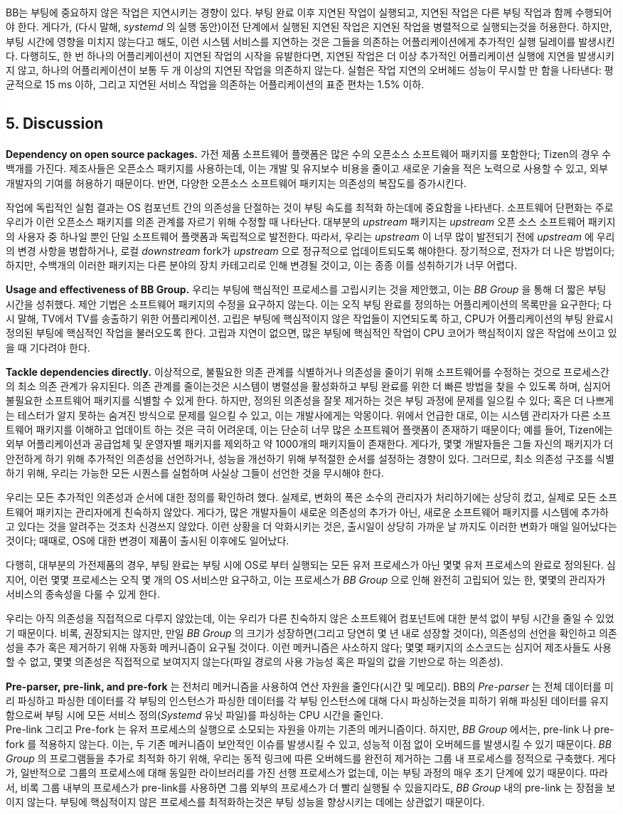 BB는 부팅에 중요하지 않은 작업은 지연시키는 경향이 있다.
부팅 완료 이후 지연된 작업이 실행되고, 지연된 작업은 다른 부팅 작업과 함께 수행되어야 한다.
게다가, (다시 말해, _systemd_ 의 실행 동안)이전 단계에서 실행된 지연된 작업은 지연된 작업을 병렬적으로 실행되는것을 허용한다.
하지만, 부팅 시간에 영향을 미치지 않는다고 해도, 이런 시스템 서비스를 지연하는 것은 그들을 의존하는 어플리케이션에게 추가적인 실행 딜레이를 발생시킨다. 
다행히도, 한 번 하나의 어플리케이션이 지연된 작업의 시작을 유발한다면, 지연된 작업은 더 이상 추가적인 어플리케이션 실행에 지연을 발생시키지 않고, 하나의 어플리케이션이 보통 두 개 이상의 지연된 작업을 의존하지 않는다. 
실험은 작업 지연의 오버헤드 성능이 무시할 만 함을 나타낸다: 평균적으로 15 ms 이하, 그리고 지연된 서비스 작업을 의존하는 어플리케이션의 표준 편차는 1.5% 이하.    

## 5. Discussion
__Dependency on open source packages.__ 
가전 제품 소프트웨어 플랫폼은 많은 수의 오픈소스 소프트웨어 패키지를 포함한다; Tizen의 경우 수백개를 가진다.
제조사들은 오픈소스 패키지를 사용하는데, 이는 개발 및 유지보수 비용을 줄이고 새로운 기술을 적은 노력으로 사용할 수 있고, 외부 개발자의 기여를 허용하기 때문이다. 
반면, 다양한 오픈소스 소프트웨어 패키지는 의존성의 복잡도를 증가시킨다.  

작업에 독립적인 실험 결과는 OS 컴포넌트 간의 의존성을 단절하는 것이 부팅 속도를 최적화 하는데에 중요함을 나타낸다. 
소프트웨어 단편화는 주로 우리가 이런 오픈소스 패키지를 의존 관계를 자르기 위해 수정할 때 나타난다.
대부분의 _upstream_ 패키지는 _upstream_ 오픈 소스 소프트웨어 패키지의 사용자 중 하나일 뿐인 단일 소프트웨어 플랫폼과 독립적으로 발전한다.
따라서, 우리는 _upstream_ 이 너무 많이 발전되기 전에 _upstream_ 에 우리의 변경 사항을 병합하거나, 로컬 _downstream_ fork가  _upstream_ 으로 정규적으로 업데이트되도록 해야한다.
장기적으로, 전자가 더 나은 방법이다; 하지만, 수백개의 이러한 패키지는 다른 분야의 장치 카테고리로 인해 변경될 것이고, 이는 종종 이를 성취하기가 너무 어렵다.  

__Usage and effectiveness of BB Group.__ 우리는 부팅에 핵심적인 프로세스를 고립시키는 것을 제안했고, 이는 _BB Group_ 을 통해 더 짧은 부팅 시간을 성취했다. 
제안 기법은 소프트웨어 패키지의 수정을 요구하지 않는다.
이는 오직 부팅 완료를 정의하는 어플리케이션의 목록만을 요구한다; 다시 말해, TV에서 TV를 송출하기 위한 어플리케이션.
고립은 부팅에 핵심적이지 않은 작업들이 지연되도록 하고, CPU가 어플리케이션의 부팅 완료시 정의된 부팅에 핵심적인 작업을 불러오도록 한다.
고립과 지연이 없으면, 많은 부팅에 핵심적인 작업이 CPU 코어가 핵심적이지 않은 작업에 쓰이고 있을 때 기다려야 한다.  

__Tackle dependencies directly.__ 이상적으로, 불필요한 의존 관계를 식별하거나 의존성을 줄이기 위해 소프트웨어를 수정하는 것으로 프로세스간의 최소 의존 관계가 유지된다.
의존 관계를 줄이는것은 시스템이 병렬성을 활성화하고 부팅 완료를 위한 더 빠른 방법을 찾을 수 있도록 하며, 심지어 불필요한 소프트웨어 패키지를 식별할 수 있게 한다.
하지만, 정의된 의존성을 잘못 제거하는 것은 부팅 과정에 문제를 일으킬 수 있다; 혹은 더 나쁘게는 테스터가 알지 못하는 숨겨진 방식으로 문제를 일으킬 수 있고, 이는 개발사에게는 악몽이다.
위에서 언급한 대로, 이는 시스템 관리자가 다른 소프트웨어 패키지를 이해하고 업데이트 하는 것은 극히 어려운데, 이는 단순히 너무 많은 소프트웨어 플랫폼이 존재하기 때문이다; 예를 들어, Tizen에는 외부 어플리케이션과 공급업체 및 운영자별 패키지를 제외하고 약 1000개의 패키지들이 존재한다.
게다가, 몇몇 개발자들은 그들 자신의 패키지가 더 안전하게 하기 위해 추가적인 의존성을 선언하거나, 성능을 개선하기 위해 부적절한 순서를 설정하는 경향이 있다.
그러므로, 최소 의존성 구조를 식별하기 위해, 우리는 가능한 모든 시퀀스를 실험하며 사실상 그들이 선언한 것을 무시해야 한다.  

우리는 모든 추가적인 의존성과 순서에 대한 정의를 확인하려 했다.
실제로, 변화의 폭은 소수의 관리자가 처리하기에는 상당히 컸고, 실제로 모든 소프트웨어 패키지는 관리자에게 친숙하지 않았다.
게다가, 많은 개발자들이 새로운 의존성의 추가가 아닌, 새로운 소프트웨어 패키지를 시스템에 추가하고 있다는 것을 알려주는 것조차 신경쓰지 않았다.
이런 상황을 더 악화시키는 것은, 출시일이 상당히 가까운 날 까지도 이러한 변화가 매일 일어났다는 것이다; 때때로, OS에 대한 변경이 제품이 출시된 이후에도 일어났다.   

다행히, 대부분의 가전제품의 경우, 부팅 완료는 부팅 시에 OS로 부터 실행되는 모든 유저 프로세스가 아닌 몇몇 유저 프로세스의 완료로 정의된다.
심지어, 이런 몇몇 프로세스는 오직 몇 개의 OS 서비스만 요구하고, 이는 프로세스가 _BB Group_ 으로 인해 완전히 고립되어 있는 한, 몇몇의 관리자가 서비스의 종속성을 다룰 수 있게 한다.   

우리는 아직 의존성을 직접적으로 다루지 않았는데, 이는 우리가 다른 친숙하지 않은 소프트웨어 컴포넌트에 대한 분석 없이 부팅 시간을 줄일 수 있었기 때문이다. 
비록, 권장되지는 않지만, 만일 _BB Group_ 의 크기가 성장하면(그리고 당연히 몇 년 내로 성장할 것이다), 의존성의 선언을 확인하고 의존성을 추가 혹은 제거하기 위해 자동화 메커니즘이 요구될 것이다. 
이런 메커니즘은 사소하지 않다; 몇몇 패키지의 소스코드는 심지어 제조사들도 사용할 수 없고, 몇몇 의존성은 직접적으로 보여지지 않는다(파일 경로의 사용 가능성 혹은 파일의 값을 기반으로 하는 의존성).  

__Pre-parser, pre-link, and pre-fork__ 는 전처리 메커니즘을 사용하여 연산 자원을 줄인다(시간 및 메모리).
BB의 _Pre-parser_ 는 전체 데이터를 미리 파싱하고 파싱한 데이터를 각 부팅의 인스턴스가 파싱한 데이터를 각 부팅 인스턴스에 대해 다시 파싱하는것을 피하기 위해 파싱된 데이터를 유지함으로써 부팅 시에 모든 서비스 정의(_Systemd_ 유닛 파일)를 파싱하는 CPU 시간을 줄인다.  
Pre-link 그리고 Pre-fork 는 유저 프로세스의 실행으로 소모되는 자원을 아끼는 기존의 메커니즘이다.
하지만, _BB Group_ 에서는, pre-link 나 pre-fork 를 적용하지 않는다. 
이는, 두 기존 메커니즘이 보안적인 이슈를 발생시킬 수 있고, 성능적 이점 없이 오버헤드를 발생시킬 수 있기 때문이다. 
_BB Group_ 의 프로그램들을 추가로 최적화 하기 위해, 우리는 동적 링크에 따른 오버헤드를 완전히 제거하는 그룹 내 프로세스를 정적으로 구축했다.
게다가, 일반적으로 그룹의 프로세스에 대해 동일한 라이브러리를 가진 선행 프로세스가 없는데, 이는 부팅 과정의 매우 초기 단계에 있기 때문이다. 
따라서, 비록 그룹 내부의 프로세스가 pre-link를 사용하면 그룹 외부의 프로세스가 더 빨리 실행될 수 있을지라도, _BB Group_ 내의 pre-link 는 장점을 보이지 않는다.
부팅에 핵심적이지 않은 프로세스를 최적화하는것은 부팅 성능을 향상시키는 데에는 상관없기 때문이다.  
